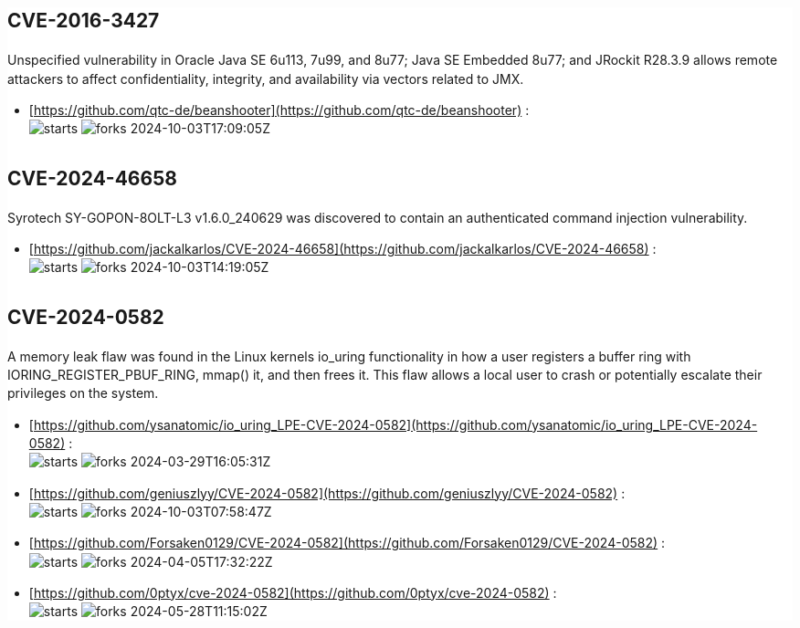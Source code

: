 ## CVE-2016-3427
 Unspecified vulnerability in Oracle Java SE 6u113, 7u99, and 8u77; Java SE Embedded 8u77; and JRockit R28.3.9 allows remote attackers to affect confidentiality, integrity, and availability via vectors related to JMX.

- [https://github.com/qtc-de/beanshooter](https://github.com/qtc-de/beanshooter) :  
![starts](https://img.shields.io/github/stars/qtc-de/beanshooter.svg) 
![forks](https://img.shields.io/github/forks/qtc-de/beanshooter.svg) 
2024-10-03T17:09:05Z

## CVE-2024-46658
 Syrotech SY-GOPON-8OLT-L3 v1.6.0_240629 was discovered to contain an authenticated command injection vulnerability.

- [https://github.com/jackalkarlos/CVE-2024-46658](https://github.com/jackalkarlos/CVE-2024-46658) :  
![starts](https://img.shields.io/github/stars/jackalkarlos/CVE-2024-46658.svg) 
![forks](https://img.shields.io/github/forks/jackalkarlos/CVE-2024-46658.svg) 
2024-10-03T14:19:05Z

## CVE-2024-0582
 A memory leak flaw was found in the Linux kernels io_uring functionality in how a user registers a buffer ring with IORING_REGISTER_PBUF_RING, mmap() it, and then frees it. This flaw allows a local user to crash or potentially escalate their privileges on the system.

- [https://github.com/ysanatomic/io_uring_LPE-CVE-2024-0582](https://github.com/ysanatomic/io_uring_LPE-CVE-2024-0582) :  
![starts](https://img.shields.io/github/stars/ysanatomic/io_uring_LPE-CVE-2024-0582.svg) 
![forks](https://img.shields.io/github/forks/ysanatomic/io_uring_LPE-CVE-2024-0582.svg) 
2024-03-29T16:05:31Z

- [https://github.com/geniuszlyy/CVE-2024-0582](https://github.com/geniuszlyy/CVE-2024-0582) :  
![starts](https://img.shields.io/github/stars/geniuszlyy/CVE-2024-0582.svg) 
![forks](https://img.shields.io/github/forks/geniuszlyy/CVE-2024-0582.svg) 
2024-10-03T07:58:47Z

- [https://github.com/Forsaken0129/CVE-2024-0582](https://github.com/Forsaken0129/CVE-2024-0582) :  
![starts](https://img.shields.io/github/stars/Forsaken0129/CVE-2024-0582.svg) 
![forks](https://img.shields.io/github/forks/Forsaken0129/CVE-2024-0582.svg) 
2024-04-05T17:32:22Z

- [https://github.com/0ptyx/cve-2024-0582](https://github.com/0ptyx/cve-2024-0582) :  
![starts](https://img.shields.io/github/stars/0ptyx/cve-2024-0582.svg) 
![forks](https://img.shields.io/github/forks/0ptyx/cve-2024-0582.svg) 
2024-05-28T11:15:02Z
